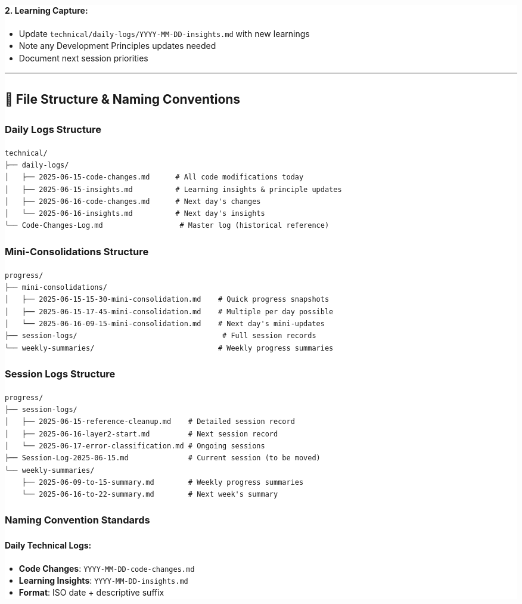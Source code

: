 #### **2. Learning Capture**:
- Update `technical/daily-logs/YYYY-MM-DD-insights.md` with new learnings
- Note any Development Principles updates needed
- Document next session priorities

---

## 📁 File Structure & Naming Conventions

### **Daily Logs Structure**
```
technical/
├── daily-logs/
│   ├── 2025-06-15-code-changes.md      # All code modifications today
│   ├── 2025-06-15-insights.md          # Learning insights & principle updates
│   ├── 2025-06-16-code-changes.md      # Next day's changes
│   └── 2025-06-16-insights.md          # Next day's insights
└── Code-Changes-Log.md                  # Master log (historical reference)
```

### **Mini-Consolidations Structure**
```
progress/
├── mini-consolidations/
│   ├── 2025-06-15-15-30-mini-consolidation.md    # Quick progress snapshots
│   ├── 2025-06-15-17-45-mini-consolidation.md    # Multiple per day possible
│   └── 2025-06-16-09-15-mini-consolidation.md    # Next day's mini-updates
├── session-logs/                                  # Full session records
└── weekly-summaries/                             # Weekly progress summaries
```

### **Session Logs Structure**
```
progress/
├── session-logs/
│   ├── 2025-06-15-reference-cleanup.md    # Detailed session record
│   ├── 2025-06-16-layer2-start.md         # Next session record
│   └── 2025-06-17-error-classification.md # Ongoing sessions
├── Session-Log-2025-06-15.md              # Current session (to be moved)
└── weekly-summaries/
    ├── 2025-06-09-to-15-summary.md        # Weekly progress summaries
    └── 2025-06-16-to-22-summary.md        # Next week's summary
```

### **Naming Convention Standards**

#### **Daily Technical Logs**:
- **Code Changes**: `YYYY-MM-DD-code-changes.md`
- **Learning Insights**: `YYYY-MM-DD-insights.md`
- **Format**: ISO date + descriptive suffix
